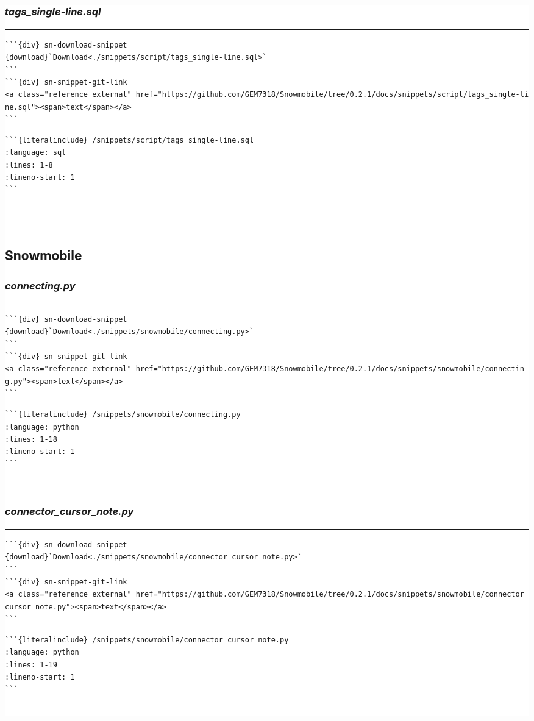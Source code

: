 ### *tags_single-line.sql*
---

````{div} sn-link-group, sn-snippet-only
```{div} sn-download-snippet 
{download}`Download<./snippets/script/tags_single-line.sql>`
```
```{div} sn-snippet-git-link 
<a class="reference external" href="https://github.com/GEM7318/Snowmobile/tree/0.2.1/docs/snippets/script/tags_single-line.sql"><span>text</span></a>
```
````
````{div} sn-indent-h-cell
```{literalinclude} /snippets/script/tags_single-line.sql
:language: sql
:lines: 1-8
:lineno-start: 1
```
````
<br>

<br>

## Snowmobile

### *connecting.py*
---

````{div} sn-link-group, sn-snippet-only
```{div} sn-download-snippet 
{download}`Download<./snippets/snowmobile/connecting.py>`
```
```{div} sn-snippet-git-link 
<a class="reference external" href="https://github.com/GEM7318/Snowmobile/tree/0.2.1/docs/snippets/snowmobile/connecting.py"><span>text</span></a>
```
````
````{div} sn-indent-h-cell
```{literalinclude} /snippets/snowmobile/connecting.py
:language: python
:lines: 1-18
:lineno-start: 1
```
````
<br>

### *connector_cursor_note.py*
---

````{div} sn-link-group, sn-snippet-only
```{div} sn-download-snippet 
{download}`Download<./snippets/snowmobile/connector_cursor_note.py>`
```
```{div} sn-snippet-git-link 
<a class="reference external" href="https://github.com/GEM7318/Snowmobile/tree/0.2.1/docs/snippets/snowmobile/connector_cursor_note.py"><span>text</span></a>
```
````
````{div} sn-indent-h-cell
```{literalinclude} /snippets/snowmobile/connector_cursor_note.py
:language: python
:lines: 1-19
:lineno-start: 1
```
````
<br>

